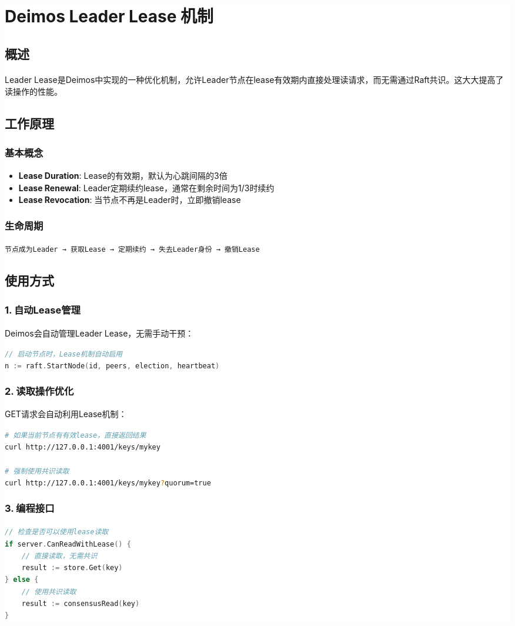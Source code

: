 # Deimos Leader Lease 机制

## 概述

Leader Lease是Deimos中实现的一种优化机制，允许Leader节点在lease有效期内直接处理读请求，而无需通过Raft共识。这大大提高了读操作的性能。

## 工作原理

### 基本概念

- **Lease Duration**: Lease的有效期，默认为心跳间隔的3倍
- **Lease Renewal**: Leader定期续约lease，通常在剩余时间为1/3时续约
- **Lease Revocation**: 当节点不再是Leader时，立即撤销lease

### 生命周期

```
节点成为Leader → 获取Lease → 定期续约 → 失去Leader身份 → 撤销Lease
```

## 使用方式

### 1. 自动Lease管理

Deimos会自动管理Leader Lease，无需手动干预：

```go
// 启动节点时，Lease机制自动启用
n := raft.StartNode(id, peers, election, heartbeat)
```

### 2. 读取操作优化

GET请求会自动利用Lease机制：

```bash
# 如果当前节点有有效lease，直接返回结果
curl http://127.0.0.1:4001/keys/mykey

# 强制使用共识读取
curl http://127.0.0.1:4001/keys/mykey?quorum=true
```

### 3. 编程接口

```go
// 检查是否可以使用lease读取
if server.CanReadWithLease() {
    // 直接读取，无需共识
    result := store.Get(key)
} else {
    // 使用共识读取
    result := consensusRead(key)
}
```
